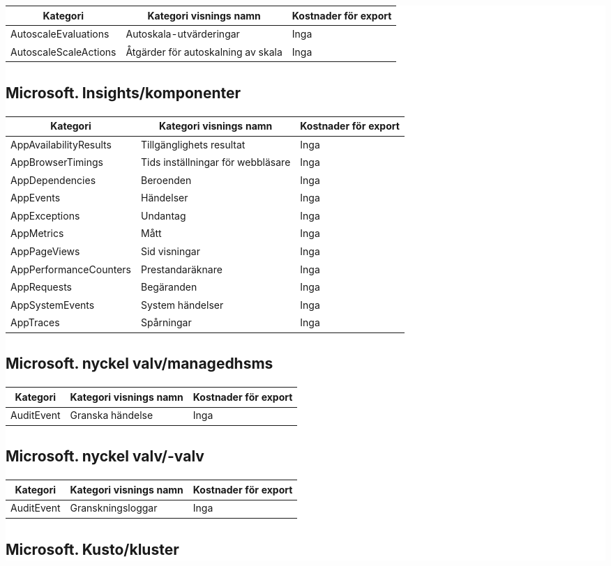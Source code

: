 |Kategori|Kategori visnings namn|Kostnader för export|
|---|---|---|
|AutoscaleEvaluations|Autoskala-utvärderingar|Inga|
|AutoscaleScaleActions|Åtgärder för autoskalning av skala|Inga|


## <a name="microsoftinsightscomponents"></a>Microsoft. Insights/komponenter

|Kategori|Kategori visnings namn|Kostnader för export|
|---|---|---|
|AppAvailabilityResults|Tillgänglighets resultat|Inga|
|AppBrowserTimings|Tids inställningar för webbläsare|Inga|
|AppDependencies|Beroenden|Inga|
|AppEvents|Händelser|Inga|
|AppExceptions|Undantag|Inga|
|AppMetrics|Mått|Inga|
|AppPageViews|Sid visningar|Inga|
|AppPerformanceCounters|Prestandaräknare|Inga|
|AppRequests|Begäranden|Inga|
|AppSystemEvents|System händelser|Inga|
|AppTraces|Spårningar|Inga|


## <a name="microsoftkeyvaultmanagedhsms"></a>Microsoft. nyckel valv/managedhsms

|Kategori|Kategori visnings namn|Kostnader för export|
|---|---|---|
|AuditEvent|Granska händelse|Inga|


## <a name="microsoftkeyvaultvaults"></a>Microsoft. nyckel valv/-valv

|Kategori|Kategori visnings namn|Kostnader för export|
|---|---|---|
|AuditEvent|Granskningsloggar|Inga|


## <a name="microsoftkustoclusters"></a>Microsoft. Kusto/kluster
